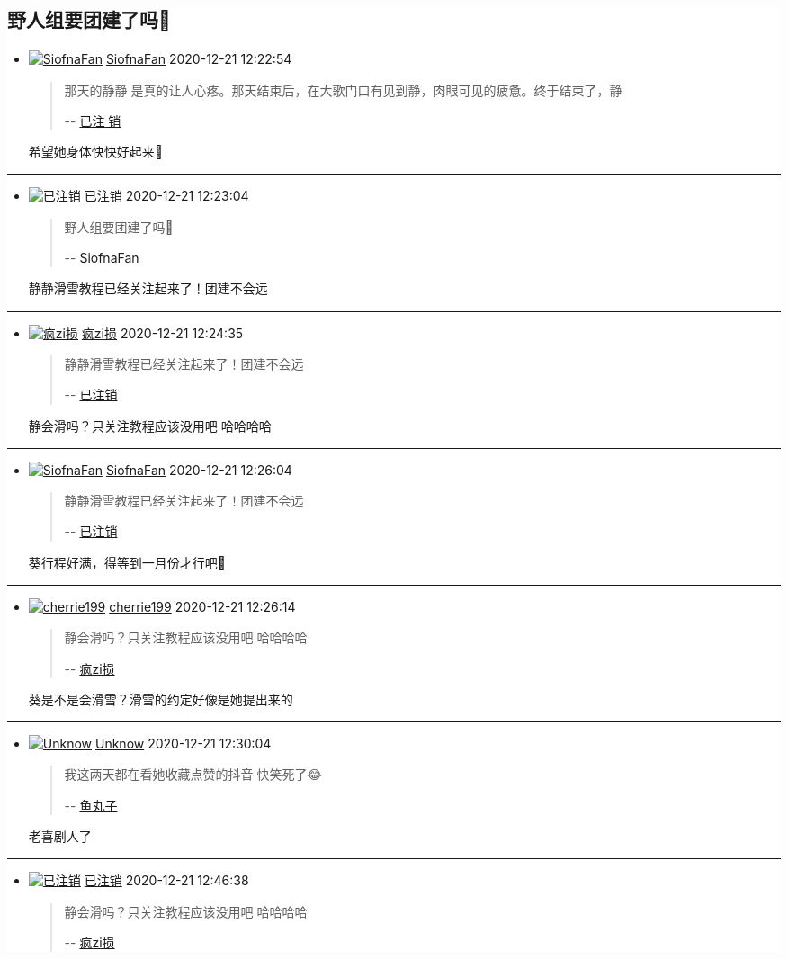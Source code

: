   野人组要团建了吗🐒  
---
* [![SiofnaFan](../../image/icon/u180076918-2.jpg)](https://www.douban.com/people/180076918/)    [SiofnaFan](https://www.douban.com/people/180076918/)    2020-12-21 12:22:54  
  >那天的静静 是真的让人心疼。那天结束后，在大歌门口有见到静，肉眼可见的疲惫。终于结束了，静  
  >
  >-- [已注 销](https://www.douban.com/people/155947097/)  
  
  希望她身体快快好起来🧡  
---
* [![已注销](../../image/icon/u187860590-7.jpg)](https://www.douban.com/people/187860590/)    [已注销](https://www.douban.com/people/187860590/)    2020-12-21 12:23:04  
  >野人组要团建了吗🐒  
  >
  >-- [SiofnaFan](https://www.douban.com/people/180076918/)  
  
  静静滑雪教程已经关注起来了！团建不会远  
---
* [![疯zi损](../../image/icon/u224780391-1.jpg)](https://www.douban.com/people/224780391/)    [疯zi损](https://www.douban.com/people/224780391/)    2020-12-21 12:24:35  
  >静静滑雪教程已经关注起来了！团建不会远  
  >
  >-- [已注销](https://www.douban.com/people/187860590/)  
  
  静会滑吗？只关注教程应该没用吧 哈哈哈哈  
---
* [![SiofnaFan](../../image/icon/u180076918-2.jpg)](https://www.douban.com/people/180076918/)    [SiofnaFan](https://www.douban.com/people/180076918/)    2020-12-21 12:26:04  
  >静静滑雪教程已经关注起来了！团建不会远  
  >
  >-- [已注销](https://www.douban.com/people/187860590/)  
  
  葵行程好满，得等到一月份才行吧🐒  
---
* [![cherrie199](../../image/icon/u195510471-1.jpg)](https://www.douban.com/people/195510471/)    [cherrie199](https://www.douban.com/people/195510471/)    2020-12-21 12:26:14  
  >静会滑吗？只关注教程应该没用吧 哈哈哈哈  
  >
  >-- [疯zi损](https://www.douban.com/people/224780391/)  
  
  葵是不是会滑雪？滑雪的约定好像是她提出来的  
---
* [![Unknow](../../image/icon/u219306324-4.jpg)](https://www.douban.com/people/219306324/)    [Unknow](https://www.douban.com/people/219306324/)    2020-12-21 12:30:04  
  >我这两天都在看她收藏点赞的抖音 快笑死了😂  
  >
  >-- [鱼丸子](https://www.douban.com/people/43183830/)  
  
  老喜剧人了  
---
* [![已注销](../../image/icon/u187860590-7.jpg)](https://www.douban.com/people/187860590/)    [已注销](https://www.douban.com/people/187860590/)    2020-12-21 12:46:38  
  >静会滑吗？只关注教程应该没用吧 哈哈哈哈  
  >
  >-- [疯zi损](https://www.douban.com/people/224780391/)  
  